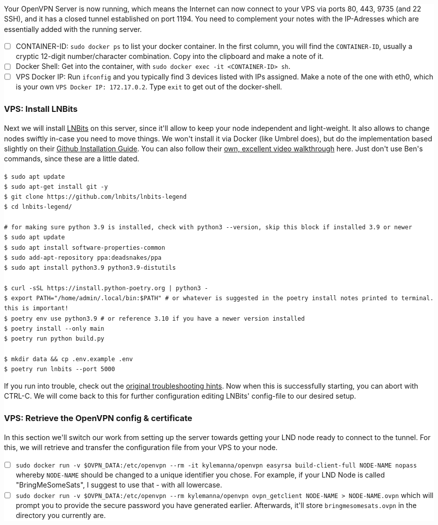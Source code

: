 Your OpenVPN Server is now running, which means the Internet can now connect to your VPS via ports 80, 443, 9735 (and 22 SSH), and it has a closed tunnel established on port 1194. You need to complement your notes with the IP-Adresses which are essentially added with the running server.

   - [ ] CONTAINER-ID: `sudo docker ps` to list your docker container. In the first column, you will find the `CONTAINER-ID`, usually a cryptic 12-digit number/character combination. Copy into the clipboard and make a note of it. 
   - [ ] Docker Shell: Get into the container, with `sudo docker exec -it <CONTAINER-ID> sh`. 
   - [ ] VPS Docker IP: Run `ifconfig` and you typically find 3 devices listed with IPs assigned. Make a note of the one with eth0, which is your own `VPS Docker IP: 172.17.0.2`. Type `exit` to get out of the docker-shell.

### VPS: Install LNBits
Next we will install [LNBits](https://lnbits.com/) on this server, since it'll allow to keep your node independent and light-weight. It also allows to change nodes swiftly in-case you need to move things. We won't install it via Docker (like Umbrel does), but do the implementation based slightly on their [Github Installation Guide](https://github.com/lnbits/lnbits-legend/blob/main/docs/devs/installation.md). You can also follow their [own, excellent video walkthrough](https://youtu.be/WJRxJtYZAn4?t=49) here. Just don't use Ben's commands, since these are a little dated.

```
$ sudo apt update
$ sudo apt-get install git -y
$ git clone https://github.com/lnbits/lnbits-legend
$ cd lnbits-legend/ 

# for making sure python 3.9 is installed, check with python3 --version, skip this block if installed 3.9 or newer
$ sudo apt update
$ sudo apt install software-properties-common
$ sudo add-apt-repository ppa:deadsnakes/ppa
$ sudo apt install python3.9 python3.9-distutils

$ curl -sSL https://install.python-poetry.org | python3 -
$ export PATH="/home/admin/.local/bin:$PATH" # or whatever is suggested in the poetry install notes printed to terminal. this is important!
$ poetry env use python3.9 # or reference 3.10 if you have a newer version installed
$ poetry install --only main
$ poetry run python build.py

$ mkdir data && cp .env.example .env
$ poetry run lnbits --port 5000
```
	
If you run into trouble, check out the [original troubleshooting hints](https://github.com/lnbits/lnbits-legend/blob/main/docs/guide/installation.md#troubleshooting). 
Now when this is successfully starting, you can abort with CTRL-C. We will come back to this for further configuration editing LNBits' config-file to our desired setup.


### VPS: Retrieve the OpenVPN config & certificate
In this section we'll switch our work from setting up the server towards getting your LND node ready to connect to the tunnel. For this, we will retrieve and transfer the configuration file from your VPS to your node.
   - [ ] `sudo docker run -v $OVPN_DATA:/etc/openvpn --rm -it kylemanna/openvpn easyrsa build-client-full NODE-NAME nopass` whereby `NODE-NAME` should be changed to a unique identifier you chose. For example, if your LND Node is called "BringMeSomeSats", I suggest to use that - with all lowercase.
   - [ ] `sudo docker run -v $OVPN_DATA:/etc/openvpn --rm kylemanna/openvpn ovpn_getclient NODE-NAME > NODE-NAME.ovpn` which will prompt you to provide the secure password you have generated earlier. Afterwards, it'll store `bringmesomesats.ovpn` in the directory you currently are.
